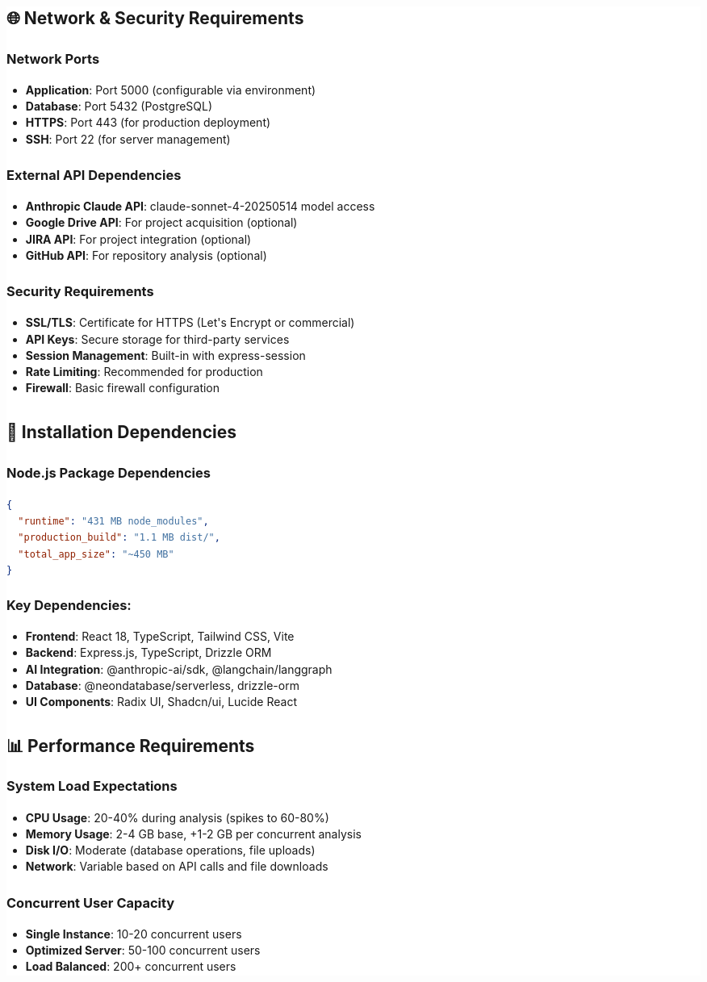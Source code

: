 ## 🌐 Network & Security Requirements

### Network Ports
- **Application**: Port 5000 (configurable via environment)
- **Database**: Port 5432 (PostgreSQL)
- **HTTPS**: Port 443 (for production deployment)
- **SSH**: Port 22 (for server management)

### External API Dependencies
- **Anthropic Claude API**: claude-sonnet-4-20250514 model access
- **Google Drive API**: For project acquisition (optional)
- **JIRA API**: For project integration (optional)
- **GitHub API**: For repository analysis (optional)

### Security Requirements
- **SSL/TLS**: Certificate for HTTPS (Let's Encrypt or commercial)
- **API Keys**: Secure storage for third-party services
- **Session Management**: Built-in with express-session
- **Rate Limiting**: Recommended for production
- **Firewall**: Basic firewall configuration

## 🔧 Installation Dependencies

### Node.js Package Dependencies
```json
{
  "runtime": "431 MB node_modules",
  "production_build": "1.1 MB dist/",
  "total_app_size": "~450 MB"
}
```

### Key Dependencies:
- **Frontend**: React 18, TypeScript, Tailwind CSS, Vite
- **Backend**: Express.js, TypeScript, Drizzle ORM
- **AI Integration**: @anthropic-ai/sdk, @langchain/langgraph
- **Database**: @neondatabase/serverless, drizzle-orm
- **UI Components**: Radix UI, Shadcn/ui, Lucide React

## 📊 Performance Requirements

### System Load Expectations
- **CPU Usage**: 20-40% during analysis (spikes to 60-80%)
- **Memory Usage**: 2-4 GB base, +1-2 GB per concurrent analysis
- **Disk I/O**: Moderate (database operations, file uploads)
- **Network**: Variable based on API calls and file downloads

### Concurrent User Capacity
- **Single Instance**: 10-20 concurrent users
- **Optimized Server**: 50-100 concurrent users
- **Load Balanced**: 200+ concurrent users
